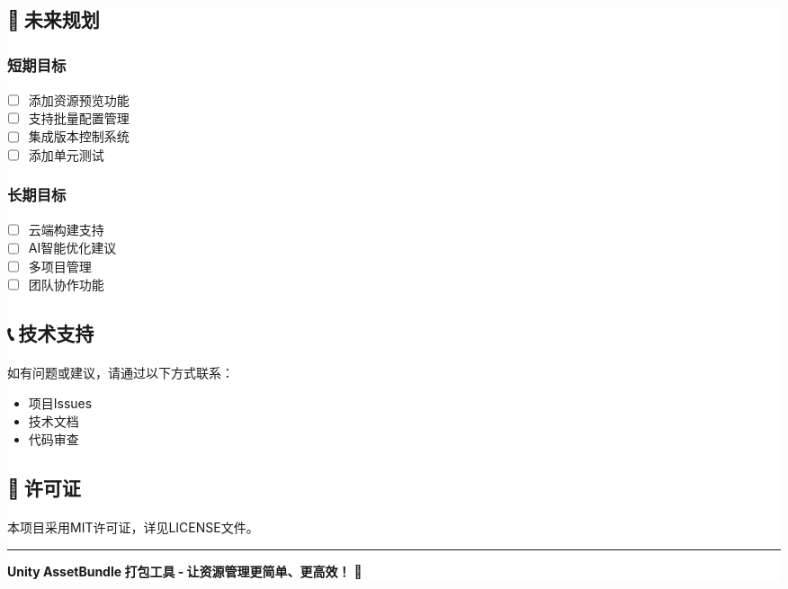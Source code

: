 ## 🚀 未来规划

### 短期目标
- [ ] 添加资源预览功能
- [ ] 支持批量配置管理
- [ ] 集成版本控制系统
- [ ] 添加单元测试

### 长期目标
- [ ] 云端构建支持
- [ ] AI智能优化建议
- [ ] 多项目管理
- [ ] 团队协作功能

## 📞 技术支持

如有问题或建议，请通过以下方式联系：
- 项目Issues
- 技术文档
- 代码审查

## 📄 许可证

本项目采用MIT许可证，详见LICENSE文件。

---

**Unity AssetBundle 打包工具 - 让资源管理更简单、更高效！** 🚀
